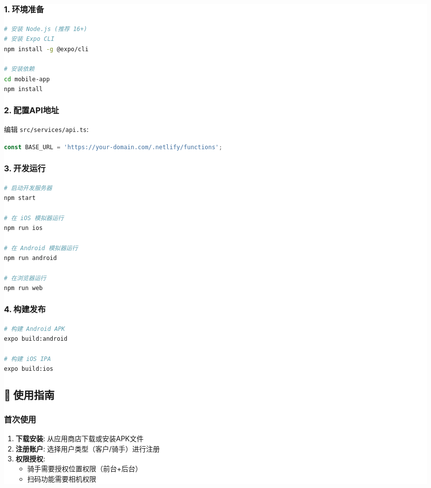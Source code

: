 ### 1. 环境准备

```bash
# 安装 Node.js (推荐 16+)
# 安装 Expo CLI
npm install -g @expo/cli

# 安装依赖
cd mobile-app
npm install
```

### 2. 配置API地址

编辑 `src/services/api.ts`:

```typescript
const BASE_URL = 'https://your-domain.com/.netlify/functions';
```

### 3. 开发运行

```bash
# 启动开发服务器
npm start

# 在 iOS 模拟器运行
npm run ios

# 在 Android 模拟器运行
npm run android

# 在浏览器运行
npm run web
```

### 4. 构建发布

```bash
# 构建 Android APK
expo build:android

# 构建 iOS IPA
expo build:ios
```

## 📱 使用指南

### 首次使用

1. **下载安装**: 从应用商店下载或安装APK文件
2. **注册账户**: 选择用户类型（客户/骑手）进行注册
3. **权限授权**: 
   - 骑手需要授权位置权限（前台+后台）
   - 扫码功能需要相机权限
